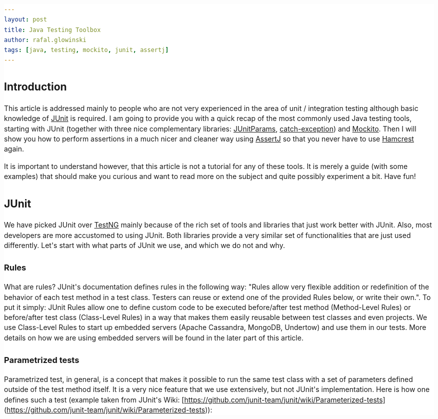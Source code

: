 ```yaml
---
layout: post
title: Java Testing Toolbox
author: rafal.glowinski
tags: [java, testing, mockito, junit, assertj]
---
```


## Introduction
This article is addressed mainly to people who are not very experienced in the area of unit / integration testing although basic knowledge
of [JUnit](http://junit.org/) is required. I am going to provide you with a quick recap of the most commonly used Java testing tools, starting with JUnit
(together with three nice complementary libraries: [JUnitParams](https://github.com/Pragmatists/junitparams), [catch-exception](https://code.google.com/p/catch-exception/)) and [Mockito](https://code.google.com/p/mockito/). Then I will show you how to perform
assertions in a much nicer and cleaner way using [AssertJ](http://joel-costigliola.github.io/assertj/) so that you never have to use [Hamcrest](http://hamcrest.org/JavaHamcrest/) again.

It is important to understand however, that this article is not a tutorial for any of these tools. It is merely a guide (with some
examples) that should make you curious and want to read more on the subject and quite possibly experiment a bit. Have fun!

## JUnit
We have picked JUnit over [TestNG](http://testng.org/) mainly because of the rich set of tools and libraries that just work better with JUnit. Also, most developers
are more accustomed to using JUnit. Both libraries provide a very similar set of functionalities that are just used differently. Let's start with what parts of JUnit we use,
and which we do not and why.

### Rules
What are rules? JUnit's documentation defines rules in the following way: "Rules allow very flexible addition or redefinition of the
behavior of each test method in a test class. Testers can reuse or extend one of the provided Rules below, or write their own.". To put it
simply: JUnit Rules allow one to define custom code to be executed before/after test method (Method-Level Rules) or before/after test
class (Class-Level Rules) in a way that makes them easily reusable between test classes and even projects. We use Class-Level Rules to
start up embedded servers (Apache Cassandra, MongoDB, Undertow) and use them in our tests. More details on how we are using embedded servers
will be found in the later part of this article.

### Parametrized tests
Parametrized test, in general, is a concept that makes it possible to run the same test class with a set of parameters defined outside of
the test method itself. It is a very nice feature that we use extensively, but not JUnit's implementation. Here is how one defines such a
test (example taken from JUnit's Wiki: [https://github.com/junit-team/junit/wiki/Parameterized-tests]
(https://github.com/junit-team/junit/wiki/Parameterized-tests)):
